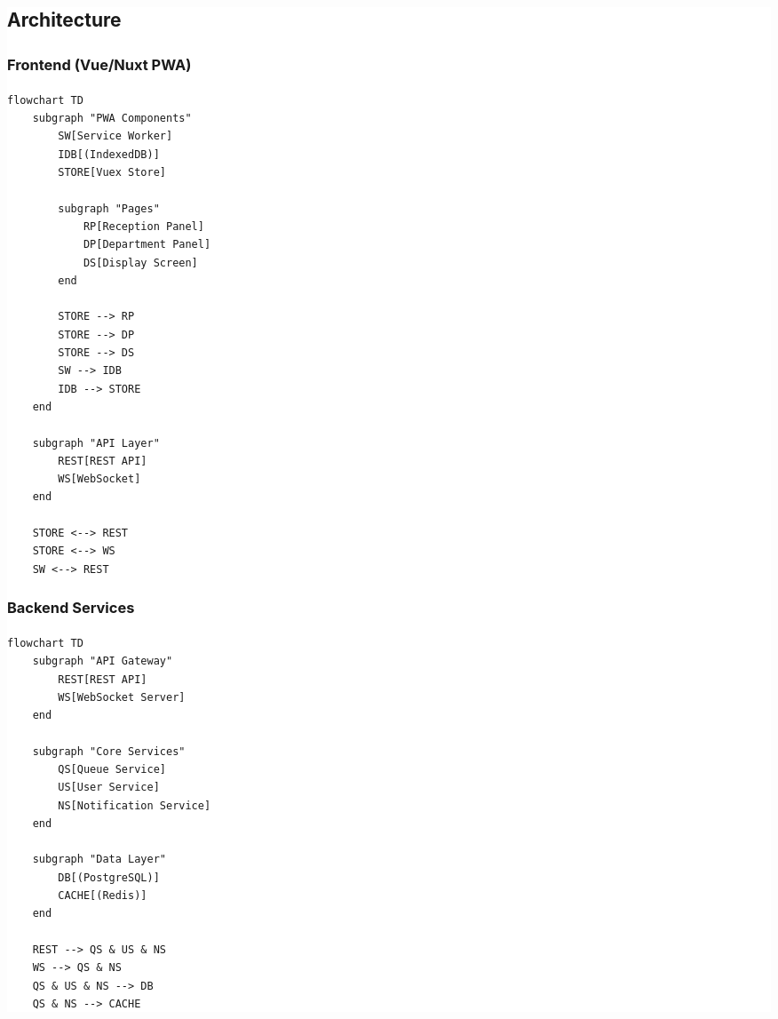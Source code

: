 ## Architecture

### Frontend (Vue/Nuxt PWA)

```mermaid
flowchart TD
    subgraph "PWA Components"
        SW[Service Worker]
        IDB[(IndexedDB)]
        STORE[Vuex Store]

        subgraph "Pages"
            RP[Reception Panel]
            DP[Department Panel]
            DS[Display Screen]
        end

        STORE --> RP
        STORE --> DP
        STORE --> DS
        SW --> IDB
        IDB --> STORE
    end

    subgraph "API Layer"
        REST[REST API]
        WS[WebSocket]
    end

    STORE <--> REST
    STORE <--> WS
    SW <--> REST
```

### Backend Services

```mermaid
flowchart TD
    subgraph "API Gateway"
        REST[REST API]
        WS[WebSocket Server]
    end

    subgraph "Core Services"
        QS[Queue Service]
        US[User Service]
        NS[Notification Service]
    end

    subgraph "Data Layer"
        DB[(PostgreSQL)]
        CACHE[(Redis)]
    end

    REST --> QS & US & NS
    WS --> QS & NS
    QS & US & NS --> DB
    QS & NS --> CACHE
```
